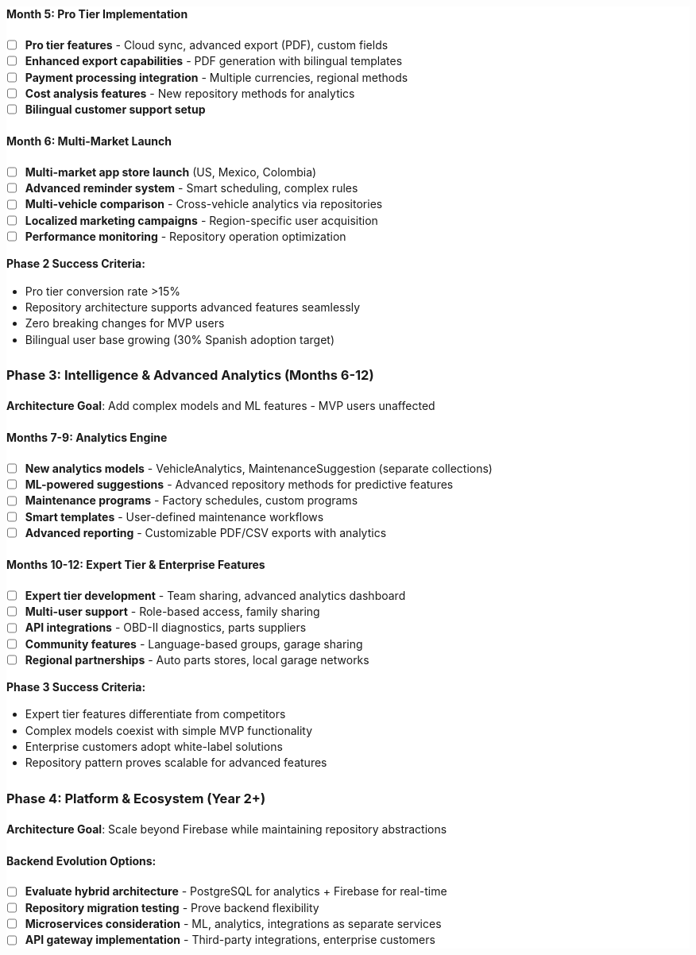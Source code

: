 #### Month 5: Pro Tier Implementation  
- [ ] **Pro tier features** - Cloud sync, advanced export (PDF), custom fields
- [ ] **Enhanced export capabilities** - PDF generation with bilingual templates
- [ ] **Payment processing integration** - Multiple currencies, regional methods
- [ ] **Cost analysis features** - New repository methods for analytics
- [ ] **Bilingual customer support setup**

#### Month 6: Multi-Market Launch
- [ ] **Multi-market app store launch** (US, Mexico, Colombia)
- [ ] **Advanced reminder system** - Smart scheduling, complex rules
- [ ] **Multi-vehicle comparison** - Cross-vehicle analytics via repositories
- [ ] **Localized marketing campaigns** - Region-specific user acquisition
- [ ] **Performance monitoring** - Repository operation optimization

**Phase 2 Success Criteria:**
- Pro tier conversion rate >15%
- Repository architecture supports advanced features seamlessly
- Zero breaking changes for MVP users
- Bilingual user base growing (30% Spanish adoption target)

### Phase 3: Intelligence & Advanced Analytics (Months 6-12)

**Architecture Goal**: Add complex models and ML features - MVP users unaffected

#### Months 7-9: Analytics Engine
- [ ] **New analytics models** - VehicleAnalytics, MaintenanceSuggestion (separate collections)
- [ ] **ML-powered suggestions** - Advanced repository methods for predictive features
- [ ] **Maintenance programs** - Factory schedules, custom programs
- [ ] **Smart templates** - User-defined maintenance workflows
- [ ] **Advanced reporting** - Customizable PDF/CSV exports with analytics

#### Months 10-12: Expert Tier & Enterprise Features
- [ ] **Expert tier development** - Team sharing, advanced analytics dashboard
- [ ] **Multi-user support** - Role-based access, family sharing
- [ ] **API integrations** - OBD-II diagnostics, parts suppliers
- [ ] **Community features** - Language-based groups, garage sharing
- [ ] **Regional partnerships** - Auto parts stores, local garage networks

**Phase 3 Success Criteria:**
- Expert tier features differentiate from competitors
- Complex models coexist with simple MVP functionality
- Enterprise customers adopt white-label solutions
- Repository pattern proves scalable for advanced features

### Phase 4: Platform & Ecosystem (Year 2+)

**Architecture Goal**: Scale beyond Firebase while maintaining repository abstractions

#### Backend Evolution Options:
- [ ] **Evaluate hybrid architecture** - PostgreSQL for analytics + Firebase for real-time
- [ ] **Repository migration testing** - Prove backend flexibility
- [ ] **Microservices consideration** - ML, analytics, integrations as separate services
- [ ] **API gateway implementation** - Third-party integrations, enterprise customers
